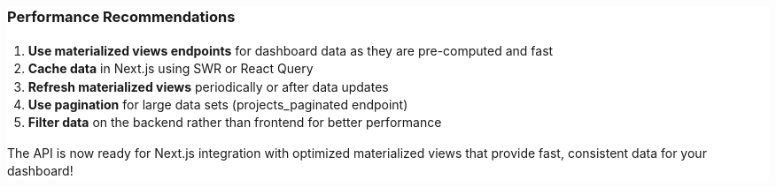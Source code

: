 ### Performance Recommendations

1. **Use materialized views endpoints** for dashboard data as they are pre-computed and fast
2. **Cache data** in Next.js using SWR or React Query
3. **Refresh materialized views** periodically or after data updates
4. **Use pagination** for large data sets (projects_paginated endpoint)
5. **Filter data** on the backend rather than frontend for better performance

The API is now ready for Next.js integration with optimized materialized views that provide fast, consistent data for your dashboard!
